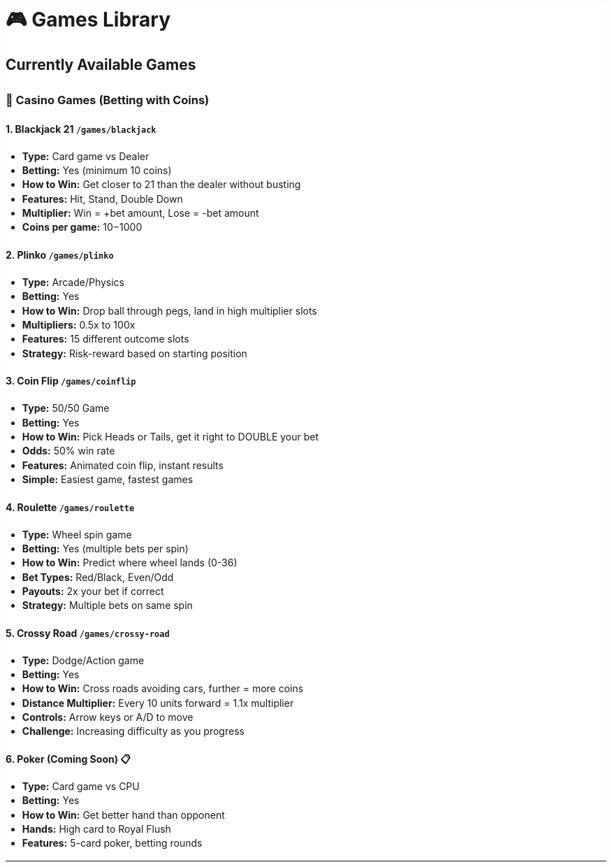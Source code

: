 # 🎮 Games Library

## Currently Available Games

### 🤑 Casino Games (Betting with Coins)

#### 1. **Blackjack 21** `/games/blackjack`
- **Type:** Card game vs Dealer
- **Betting:** Yes (minimum 10 coins)
- **How to Win:** Get closer to 21 than the dealer without busting
- **Features:** Hit, Stand, Double Down
- **Multiplier:** Win = +bet amount, Lose = -bet amount
- **Coins per game:** $10-$1000

#### 2. **Plinko** `/games/plinko`
- **Type:** Arcade/Physics
- **Betting:** Yes
- **How to Win:** Drop ball through pegs, land in high multiplier slots
- **Multipliers:** 0.5x to 100x
- **Features:** 15 different outcome slots
- **Strategy:** Risk-reward based on starting position

#### 3. **Coin Flip** `/games/coinflip`
- **Type:** 50/50 Game
- **Betting:** Yes
- **How to Win:** Pick Heads or Tails, get it right to DOUBLE your bet
- **Odds:** 50% win rate
- **Features:** Animated coin flip, instant results
- **Simple:** Easiest game, fastest games

#### 4. **Roulette** `/games/roulette`
- **Type:** Wheel spin game
- **Betting:** Yes (multiple bets per spin)
- **How to Win:** Predict where wheel lands (0-36)
- **Bet Types:** Red/Black, Even/Odd
- **Payouts:** 2x your bet if correct
- **Strategy:** Multiple bets on same spin

#### 5. **Crossy Road** `/games/crossy-road`
- **Type:** Dodge/Action game
- **Betting:** Yes
- **How to Win:** Cross roads avoiding cars, further = more coins
- **Distance Multiplier:** Every 10 units forward = 1.1x multiplier
- **Controls:** Arrow keys or A/D to move
- **Challenge:** Increasing difficulty as you progress

#### 6. **Poker** (Coming Soon) 📋
- **Type:** Card game vs CPU
- **Betting:** Yes
- **How to Win:** Get better hand than opponent
- **Hands:** High card to Royal Flush
- **Features:** 5-card poker, betting rounds

---